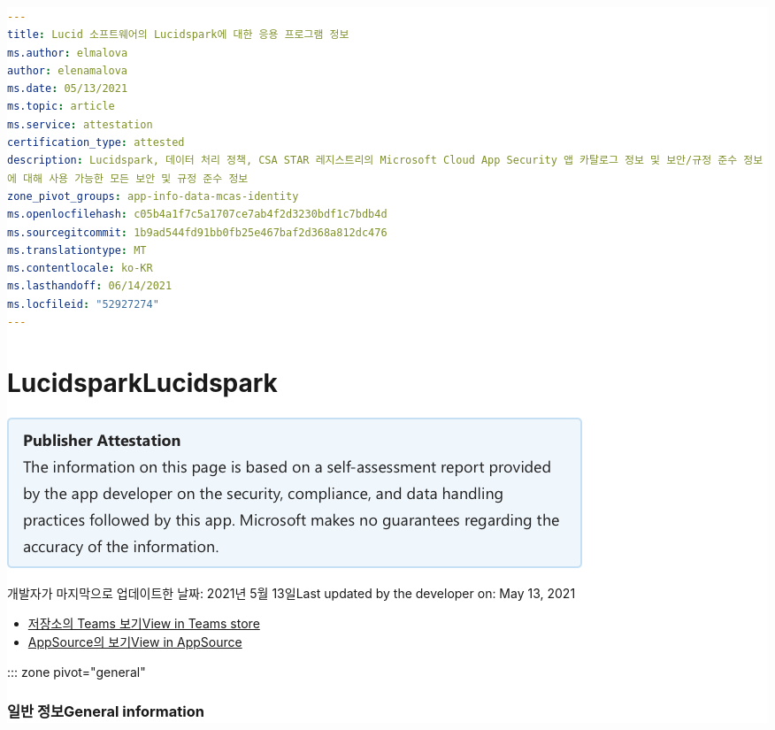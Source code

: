 ```yaml
---
title: Lucid 소프트웨어의 Lucidspark에 대한 응용 프로그램 정보
ms.author: elmalova
author: elenamalova
ms.date: 05/13/2021
ms.topic: article
ms.service: attestation
certification_type: attested
description: Lucidspark, 데이터 처리 정책, CSA STAR 레지스트리의 Microsoft Cloud App Security 앱 카탈로그 정보 및 보안/규정 준수 정보에 대해 사용 가능한 모든 보안 및 규정 준수 정보
zone_pivot_groups: app-info-data-mcas-identity
ms.openlocfilehash: c05b4a1f7c5a1707ce7ab4f2d3230bdf1c7bdb4d
ms.sourcegitcommit: 1b9ad544fd91bb0fb25e467baf2d368a812dc476
ms.translationtype: MT
ms.contentlocale: ko-KR
ms.lasthandoff: 06/14/2021
ms.locfileid: "52927274"
---
```

# <a name="lucidspark"></a><span data-ttu-id="6dae2-103">Lucidspark</span><span class="sxs-lookup"><span data-stu-id="6dae2-103">Lucidspark</span></span>

<p></p>
<img alt="Publisher Attestation: The information on this page is based on a self-assessment report provided by the app developer on the security, compliance, and data handling practices followed by this app. Microsoft makes no guarantees regarding the accuracy of the information." src="../media/attested.png" width="650" />
<p><span data-ttu-id="6dae2-104">개발자가 마지막으로 업데이트한 날짜: 2021년 5월 13일</span><span class="sxs-lookup"><span data-stu-id="6dae2-104">Last updated by the developer on: May 13, 2021</span></span></p>

* <span data-ttu-id="6dae2-105"><a href="https://teams.microsoft.com/l/app/e9ab21fa-5fd5-48bb-a85d-4de7ced89cd1" target="_blank">저장소의 Teams 보기</a></span><span class="sxs-lookup"><span data-stu-id="6dae2-105"><a href="https://teams.microsoft.com/l/app/e9ab21fa-5fd5-48bb-a85d-4de7ced89cd1" target="_blank">View in Teams store</a></span></span>
* <span data-ttu-id="6dae2-106"><a href="https://appsource.microsoft.com/product/office/WA200002583" target="_blank">AppSource의 보기</a></span><span class="sxs-lookup"><span data-stu-id="6dae2-106"><a href="https://appsource.microsoft.com/product/office/WA200002583" target="_blank">View in AppSource</a></span></span>

::: zone pivot="general"

### <a name="general-information"></a><span data-ttu-id="6dae2-107">일반 정보</span><span class="sxs-lookup"><span data-stu-id="6dae2-107">General information</span></span>
